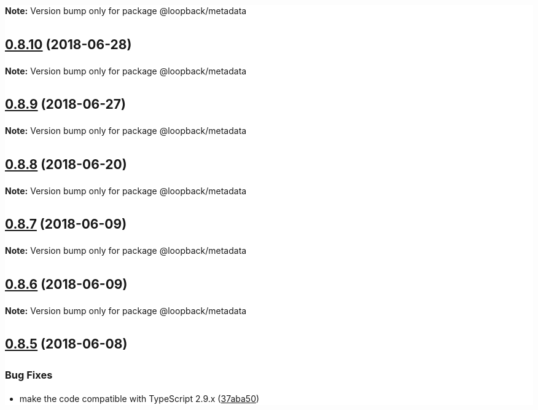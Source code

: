 **Note:** Version bump only for package @loopback/metadata

<a name="0.8.10"></a>

## [0.8.10](https://github.com/loopbackio/loopback-next/compare/@loopback/metadata@0.8.9...@loopback/metadata@0.8.10) (2018-06-28)

**Note:** Version bump only for package @loopback/metadata

<a name="0.8.9"></a>

## [0.8.9](https://github.com/loopbackio/loopback-next/compare/@loopback/metadata@0.8.8...@loopback/metadata@0.8.9) (2018-06-27)

**Note:** Version bump only for package @loopback/metadata

<a name="0.8.8"></a>

## [0.8.8](https://github.com/loopbackio/loopback-next/compare/@loopback/metadata@0.8.7...@loopback/metadata@0.8.8) (2018-06-20)

**Note:** Version bump only for package @loopback/metadata

<a name="0.8.7"></a>

## [0.8.7](https://github.com/loopbackio/loopback-next/compare/@loopback/metadata@0.8.5...@loopback/metadata@0.8.7) (2018-06-09)

**Note:** Version bump only for package @loopback/metadata

<a name="0.8.6"></a>

## [0.8.6](https://github.com/loopbackio/loopback-next/compare/@loopback/metadata@0.8.5...@loopback/metadata@0.8.6) (2018-06-09)

**Note:** Version bump only for package @loopback/metadata

<a name="0.8.5"></a>

## [0.8.5](https://github.com/loopbackio/loopback-next/compare/@loopback/metadata@0.8.4...@loopback/metadata@0.8.5) (2018-06-08)

### Bug Fixes

- make the code compatible with TypeScript 2.9.x
  ([37aba50](https://github.com/loopbackio/loopback-next/commit/37aba50))
